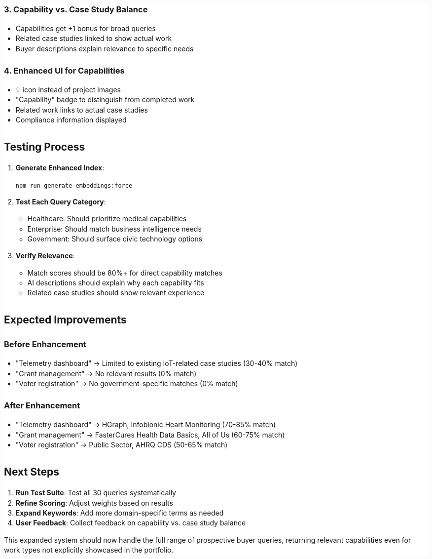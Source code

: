 ### 3. **Capability vs. Case Study Balance**
- Capabilities get +1 bonus for broad queries
- Related case studies linked to show actual work
- Buyer descriptions explain relevance to specific needs

### 4. **Enhanced UI for Capabilities**
- 💡 icon instead of project images
- "Capability" badge to distinguish from completed work
- Related work links to actual case studies
- Compliance information displayed

## Testing Process

1. **Generate Enhanced Index**:
   ```bash
   npm run generate-embeddings:force
   ```

2. **Test Each Query Category**:
   - Healthcare: Should prioritize medical capabilities
   - Enterprise: Should match business intelligence needs  
   - Government: Should surface civic technology options

3. **Verify Relevance**:
   - Match scores should be 80%+ for direct capability matches
   - AI descriptions should explain why each capability fits
   - Related case studies should show relevant experience

## Expected Improvements

### Before Enhancement
- "Telemetry dashboard" → Limited to existing IoT-related case studies (30-40% match)
- "Grant management" → No relevant results (0% match)
- "Voter registration" → No government-specific matches (0% match)

### After Enhancement  
- "Telemetry dashboard" → HGraph, Infobionic Heart Monitoring (70-85% match)
- "Grant management" → FasterCures Health Data Basics, All of Us (60-75% match)
- "Voter registration" → Public Sector, AHRQ CDS (50-65% match)

## Next Steps

1. **Run Test Suite**: Test all 30 queries systematically
2. **Refine Scoring**: Adjust weights based on results
3. **Expand Keywords**: Add more domain-specific terms as needed
4. **User Feedback**: Collect feedback on capability vs. case study balance

This expanded system should now handle the full range of prospective buyer queries, returning relevant capabilities even for work types not explicitly showcased in the portfolio. 